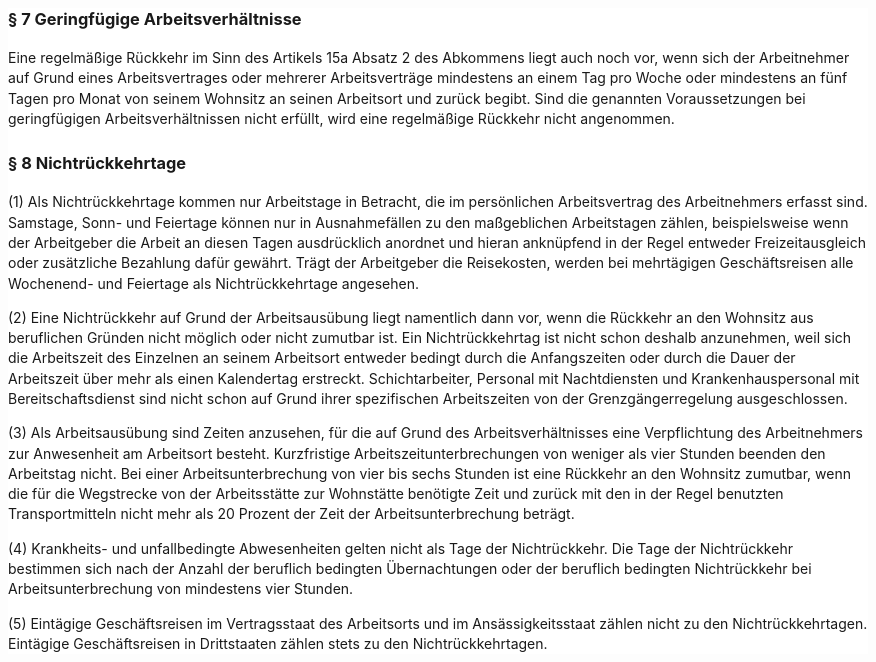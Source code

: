 ### § 7 Geringfügige Arbeitsverhältnisse

Eine regelmäßige Rückkehr im Sinn des Artikels 15a Absatz 2 des
Abkommens liegt auch noch vor, wenn sich der Arbeitnehmer auf Grund
eines Arbeitsvertrages oder mehrerer Arbeitsverträge mindestens an
einem Tag pro Woche oder mindestens an fünf Tagen pro Monat von seinem
Wohnsitz an seinen Arbeitsort und zurück begibt. Sind die genannten
Voraussetzungen bei geringfügigen Arbeitsverhältnissen nicht erfüllt,
wird eine regelmäßige Rückkehr nicht angenommen.

### § 8 Nichtrückkehrtage

(1) Als Nichtrückkehrtage kommen nur Arbeitstage in Betracht, die im
persönlichen Arbeitsvertrag des Arbeitnehmers erfasst sind. Samstage,
Sonn- und Feiertage können nur in Ausnahmefällen zu den maßgeblichen
Arbeitstagen zählen, beispielsweise wenn der Arbeitgeber die Arbeit an
diesen Tagen ausdrücklich anordnet und hieran anknüpfend in der Regel
entweder Freizeitausgleich oder zusätzliche Bezahlung dafür gewährt.
Trägt der Arbeitgeber die Reisekosten, werden bei mehrtägigen
Geschäftsreisen alle Wochenend- und Feiertage als Nichtrückkehrtage
angesehen.

(2) Eine Nichtrückkehr auf Grund der Arbeitsausübung liegt namentlich
dann vor, wenn die Rückkehr an den Wohnsitz aus beruflichen Gründen
nicht möglich oder nicht zumutbar ist. Ein Nichtrückkehrtag ist nicht
schon deshalb anzunehmen, weil sich die Arbeitszeit des Einzelnen an
seinem Arbeitsort entweder bedingt durch die Anfangszeiten oder durch
die Dauer der Arbeitszeit über mehr als einen Kalendertag erstreckt.
Schichtarbeiter, Personal mit Nachtdiensten und Krankenhauspersonal
mit Bereitschaftsdienst sind nicht schon auf Grund ihrer spezifischen
Arbeitszeiten von der Grenzgängerregelung ausgeschlossen.

(3) Als Arbeitsausübung sind Zeiten anzusehen, für die auf Grund des
Arbeitsverhältnisses eine Verpflichtung des Arbeitnehmers zur
Anwesenheit am Arbeitsort besteht. Kurzfristige
Arbeitszeitunterbrechungen von weniger als vier Stunden beenden den
Arbeitstag nicht. Bei einer Arbeitsunterbrechung von vier bis sechs
Stunden ist eine Rückkehr an den Wohnsitz zumutbar, wenn die für die
Wegstrecke von der Arbeitsstätte zur Wohnstätte benötigte Zeit und
zurück mit den in der Regel benutzten Transportmitteln nicht mehr als
20 Prozent der Zeit der Arbeitsunterbrechung beträgt.

(4) Krankheits- und unfallbedingte Abwesenheiten gelten nicht als Tage
der Nichtrückkehr. Die Tage der Nichtrückkehr bestimmen sich nach der
Anzahl der beruflich bedingten Übernachtungen oder der beruflich
bedingten Nichtrückkehr bei Arbeitsunterbrechung von mindestens vier
Stunden.

(5) Eintägige Geschäftsreisen im Vertragsstaat des Arbeitsorts und im
Ansässigkeitsstaat zählen nicht zu den Nichtrückkehrtagen. Eintägige
Geschäftsreisen in Drittstaaten zählen stets zu den
Nichtrückkehrtagen.
